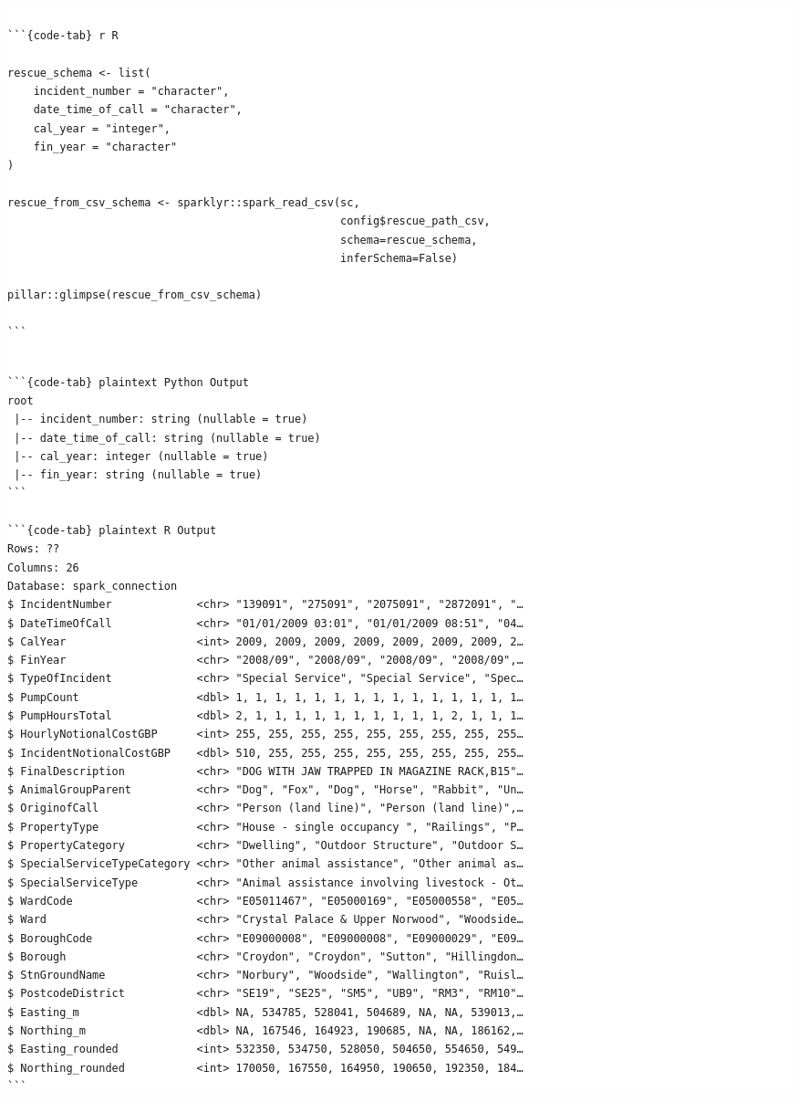 ````{tabs}

```{code-tab} r R

rescue_schema <- list(
    incident_number = "character",
    date_time_of_call = "character",
    cal_year = "integer",
    fin_year = "character"
)

rescue_from_csv_schema <- sparklyr::spark_read_csv(sc,
                                                   config$rescue_path_csv,
                                                   schema=rescue_schema,
                                                   inferSchema=False)

pillar::glimpse(rescue_from_csv_schema)

```
````

````{tabs}

```{code-tab} plaintext Python Output
root
 |-- incident_number: string (nullable = true)
 |-- date_time_of_call: string (nullable = true)
 |-- cal_year: integer (nullable = true)
 |-- fin_year: string (nullable = true)
```

```{code-tab} plaintext R Output
Rows: ??
Columns: 26
Database: spark_connection
$ IncidentNumber             <chr> "139091", "275091", "2075091", "2872091", "…
$ DateTimeOfCall             <chr> "01/01/2009 03:01", "01/01/2009 08:51", "04…
$ CalYear                    <int> 2009, 2009, 2009, 2009, 2009, 2009, 2009, 2…
$ FinYear                    <chr> "2008/09", "2008/09", "2008/09", "2008/09",…
$ TypeOfIncident             <chr> "Special Service", "Special Service", "Spec…
$ PumpCount                  <dbl> 1, 1, 1, 1, 1, 1, 1, 1, 1, 1, 1, 1, 1, 1, 1…
$ PumpHoursTotal             <dbl> 2, 1, 1, 1, 1, 1, 1, 1, 1, 1, 1, 2, 1, 1, 1…
$ HourlyNotionalCostGBP      <int> 255, 255, 255, 255, 255, 255, 255, 255, 255…
$ IncidentNotionalCostGBP    <dbl> 510, 255, 255, 255, 255, 255, 255, 255, 255…
$ FinalDescription           <chr> "DOG WITH JAW TRAPPED IN MAGAZINE RACK,B15"…
$ AnimalGroupParent          <chr> "Dog", "Fox", "Dog", "Horse", "Rabbit", "Un…
$ OriginofCall               <chr> "Person (land line)", "Person (land line)",…
$ PropertyType               <chr> "House - single occupancy ", "Railings", "P…
$ PropertyCategory           <chr> "Dwelling", "Outdoor Structure", "Outdoor S…
$ SpecialServiceTypeCategory <chr> "Other animal assistance", "Other animal as…
$ SpecialServiceType         <chr> "Animal assistance involving livestock - Ot…
$ WardCode                   <chr> "E05011467", "E05000169", "E05000558", "E05…
$ Ward                       <chr> "Crystal Palace & Upper Norwood", "Woodside…
$ BoroughCode                <chr> "E09000008", "E09000008", "E09000029", "E09…
$ Borough                    <chr> "Croydon", "Croydon", "Sutton", "Hillingdon…
$ StnGroundName              <chr> "Norbury", "Woodside", "Wallington", "Ruisl…
$ PostcodeDistrict           <chr> "SE19", "SE25", "SM5", "UB9", "RM3", "RM10"…
$ Easting_m                  <dbl> NA, 534785, 528041, 504689, NA, NA, 539013,…
$ Northing_m                 <dbl> NA, 167546, 164923, 190685, NA, NA, 186162,…
$ Easting_rounded            <int> 532350, 534750, 528050, 504650, 554650, 549…
$ Northing_rounded           <int> 170050, 167550, 164950, 190650, 192350, 184…
```
````